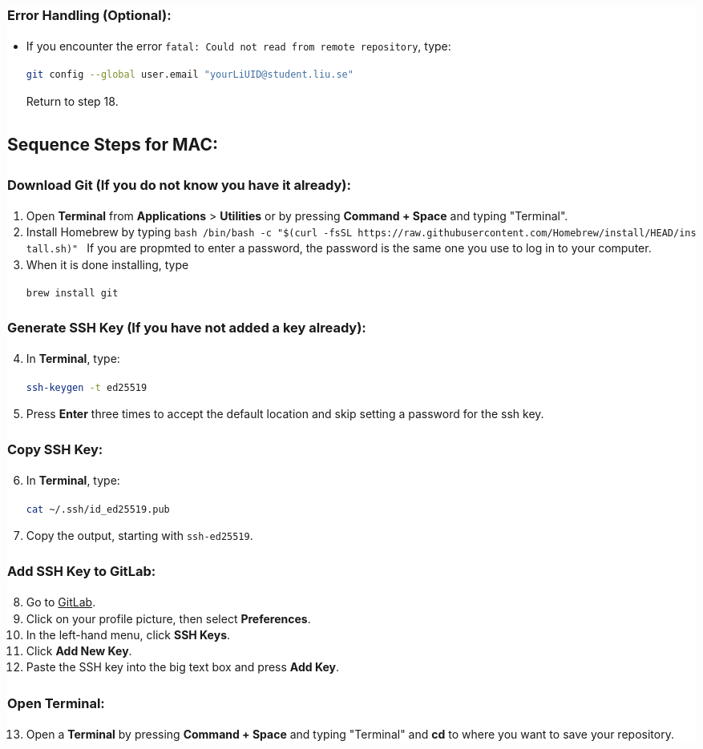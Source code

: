 ### Error Handling (Optional):

- If you encounter the error `fatal: Could not read from remote repository`, type:
  ```bash
  git config --global user.email "yourLiUID@student.liu.se"
  ```
  Return to step 18.

## Sequence Steps for MAC:

### Download Git (If you do not know you have it already):

1. Open **Terminal** from **Applications** > **Utilities** or by pressing **Command + Space** and typing "Terminal".
2. Install Homebrew by typing
   `bash
/bin/bash -c "$(curl -fsSL https://raw.githubusercontent.com/Homebrew/install/HEAD/install.sh)"
`
   If you are propmted to enter a password, the password is the same one you use to log in to your computer.
3. When it is done installing, type
   ```bash
   brew install git
   ```

### Generate SSH Key (If you have not added a key already):

4. In **Terminal**, type:
   ```bash
   ssh-keygen -t ed25519
   ```
5. Press **Enter** three times to accept the default location and skip setting a password for the ssh key.

### Copy SSH Key:

6. In **Terminal**, type:
   ```bash
   cat ~/.ssh/id_ed25519.pub
   ```
7. Copy the output, starting with `ssh-ed25519`.

### Add SSH Key to GitLab:

8. Go to [GitLab](https://gitlab.liu.se).
9. Click on your profile picture, then select **Preferences**.
10. In the left-hand menu, click **SSH Keys**.
11. Click **Add New Key**.
12. Paste the SSH key into the big text box and press **Add Key**.

### Open Terminal:

13. Open a **Terminal** by pressing **Command + Space** and typing "Terminal" and **cd** to where you want to save your repository.

